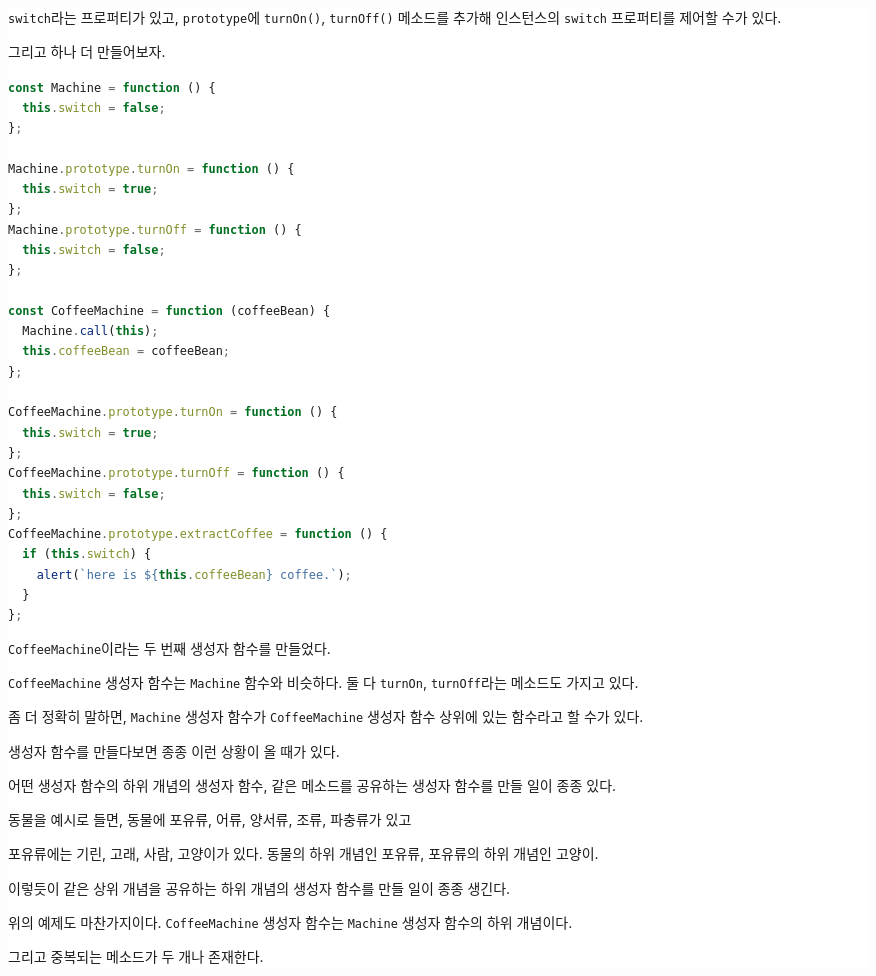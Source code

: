 `switch`라는 프로퍼티가 있고, `prototype`에 `turnOn()`, `turnOff()` 메소드를 추가해 인스턴스의 `switch` 프로퍼티를 제어할 수가 있다.
<br />

그리고 하나 더 만들어보자.
```js
const Machine = function () {
  this.switch = false;
};

Machine.prototype.turnOn = function () {
  this.switch = true;
};
Machine.prototype.turnOff = function () {
  this.switch = false;
};

const CoffeeMachine = function (coffeeBean) {
  Machine.call(this);
  this.coffeeBean = coffeeBean;
};

CoffeeMachine.prototype.turnOn = function () {
  this.switch = true;
};
CoffeeMachine.prototype.turnOff = function () {
  this.switch = false;
};
CoffeeMachine.prototype.extractCoffee = function () {
  if (this.switch) {
    alert(`here is ${this.coffeeBean} coffee.`);
  }
};
```
`CoffeeMachine`이라는 두 번째 생성자 함수를 만들었다.

`CoffeeMachine` 생성자 함수는 `Machine` 함수와 비슷하다. 둘 다 `turnOn`, `turnOff`라는 메소드도 가지고 있다.

좀 더 정확히 말하면, `Machine` 생성자 함수가 `CoffeeMachine` 생성자 함수 상위에 있는 함수라고 할 수가 있다.
<br />

생성자 함수를 만들다보면 종종 이런 상황이 올 때가 있다.

어떤 생성자 함수의 하위 개념의 생성자 함수, 같은 메소드를 공유하는 생성자 함수를 만들 일이 종종 있다.
<br />

동물을 예시로 들면, 동물에 포유류, 어류, 양서류, 조류, 파충류가 있고

포유류에는 기린, 고래, 사람, 고양이가 있다. 동물의 하위 개념인 포유류, 포유류의 하위 개념인 고양이.

이렇듯이 같은 상위 개념을 공유하는 하위 개념의 생성자 함수를 만들 일이 종종 생긴다.
<br />

위의 예제도 마찬가지이다. `CoffeeMachine` 생성자 함수는 `Machine` 생성자 함수의 하위 개념이다.

그리고 중복되는 메소드가 두 개나 존재한다.
